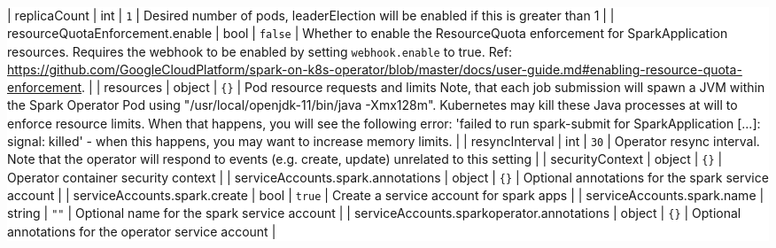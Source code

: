 | replicaCount                              | int    | `1`                                                                                                                          | Desired number of pods, leaderElection will be enabled if this is greater than 1                                                                                                                                                                                                                                                                                                                                                       |
| resourceQuotaEnforcement.enable           | bool   | `false`                                                                                                                      | Whether to enable the ResourceQuota enforcement for SparkApplication resources. Requires the webhook to be enabled by setting `webhook.enable` to true. Ref: https://github.com/GoogleCloudPlatform/spark-on-k8s-operator/blob/master/docs/user-guide.md#enabling-resource-quota-enforcement.                                                                                                                                          |
| resources                                 | object | `{}`                                                                                                                         | Pod resource requests and limits Note, that each job submission will spawn a JVM within the Spark Operator Pod using "/usr/local/openjdk-11/bin/java -Xmx128m". Kubernetes may kill these Java processes at will to enforce resource limits. When that happens, you will see the following error: 'failed to run spark-submit for SparkApplication [...]: signal: killed' - when this happens, you may want to increase memory limits. |
| resyncInterval                            | int    | `30`                                                                                                                         | Operator resync interval. Note that the operator will respond to events (e.g. create, update) unrelated to this setting                                                                                                                                                                                                                                                                                                                |
| securityContext                           | object | `{}`                                                                                                                         | Operator container security context                                                                                                                                                                                                                                                                                                                                                                                                    |
| serviceAccounts.spark.annotations         | object | `{}`                                                                                                                         | Optional annotations for the spark service account                                                                                                                                                                                                                                                                                                                                                                                     |
| serviceAccounts.spark.create              | bool   | `true`                                                                                                                       | Create a service account for spark apps                                                                                                                                                                                                                                                                                                                                                                                                |
| serviceAccounts.spark.name                | string | `""`                                                                                                                         | Optional name for the spark service account                                                                                                                                                                                                                                                                                                                                                                                            |
| serviceAccounts.sparkoperator.annotations | object | `{}`                                                                                                                         | Optional annotations for the operator service account                                                                                                                                                                                                                                                                                                                                                                                  |